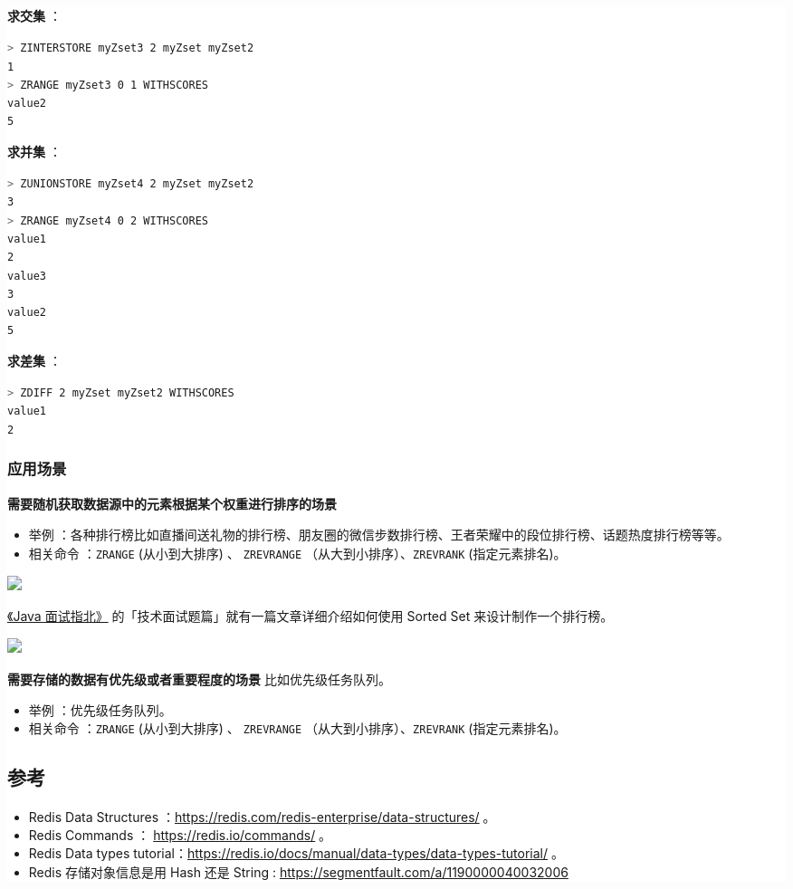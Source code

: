 **求交集** ：

```bash
> ZINTERSTORE myZset3 2 myZset myZset2
1
> ZRANGE myZset3 0 1 WITHSCORES
value2
5
```

**求并集** ：

```bash
> ZUNIONSTORE myZset4 2 myZset myZset2
3
> ZRANGE myZset4 0 2 WITHSCORES
value1
2
value3
3
value2
5
```

**求差集** ：

```bash
> ZDIFF 2 myZset myZset2 WITHSCORES
value1
2
```

### 应用场景

**需要随机获取数据源中的元素根据某个权重进行排序的场景**

- 举例 ：各种排行榜比如直播间送礼物的排行榜、朋友圈的微信步数排行榜、王者荣耀中的段位排行榜、话题热度排行榜等等。
- 相关命令 ：`ZRANGE` (从小到大排序) 、 `ZREVRANGE` （从大到小排序）、`ZREVRANK` (指定元素排名)。

![](https://pics-cloud.oss-cn-beijing.aliyuncs.com/202303122245391.png)

[《Java 面试指北》](https://www.yuque.com/docs/share/f37fc804-bfe6-4b0d-b373-9c462188fec7) 的「技术面试题篇」就有一篇文章详细介绍如何使用 Sorted Set 来设计制作一个排行榜。

![](https://pics-cloud.oss-cn-beijing.aliyuncs.com/202303122245377.png)

**需要存储的数据有优先级或者重要程度的场景** 比如优先级任务队列。

- 举例 ：优先级任务队列。
- 相关命令 ：`ZRANGE` (从小到大排序) 、 `ZREVRANGE` （从大到小排序）、`ZREVRANK` (指定元素排名)。

## 参考

- Redis Data Structures ：https://redis.com/redis-enterprise/data-structures/ 。
- Redis Commands ： https://redis.io/commands/ 。
- Redis Data types tutorial：https://redis.io/docs/manual/data-types/data-types-tutorial/ 。
- Redis 存储对象信息是用 Hash 还是 String : https://segmentfault.com/a/1190000040032006

